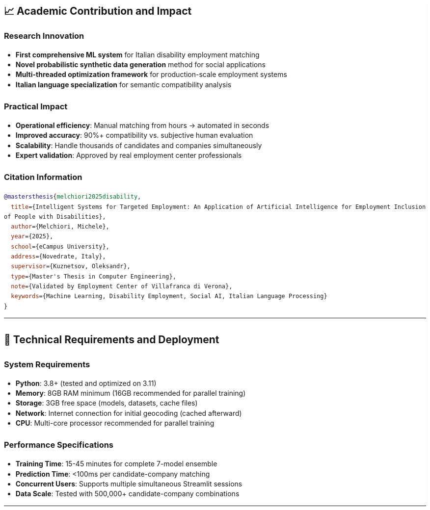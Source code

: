 
## 📈 Academic Contribution and Impact

### Research Innovation
- **First comprehensive ML system** for Italian disability employment matching
- **Novel probabilistic synthetic data generation** method for social applications
- **Multi-threaded optimization framework** for production-scale employment systems
- **Italian language specialization** for semantic compatibility analysis

### Practical Impact
- **Operational efficiency**: Manual matching from hours → automated in seconds
- **Improved accuracy**: 90%+ compatibility vs. subjective human evaluation
- **Scalability**: Handle thousands of candidates and companies simultaneously
- **Expert validation**: Approved by real employment center professionals

### Citation Information
```bibtex
@mastersthesis{melchiori2025disability,
  title={Intelligent Systems for Targeted Employment: An Application of Artificial Intelligence for Employment Inclusion of People with Disabilities},
  author={Melchiori, Michele},
  year={2025},
  school={eCampus University},
  address={Novedrate, Italy},
  supervisor={Kuznetsov, Oleksandr},
  type={Master's Thesis in Computer Engineering},
  note={Validated by Employment Center of Villafranca di Verona},
  keywords={Machine Learning, Disability Employment, Social AI, Italian Language Processing}
}
```

---

## 🔧 Technical Requirements and Deployment

### System Requirements
- **Python**: 3.8+ (tested and optimized on 3.11)
- **Memory**: 8GB RAM minimum (16GB recommended for parallel training)
- **Storage**: 3GB free space (models, datasets, cache files)
- **Network**: Internet connection for initial geocoding (cached afterward)
- **CPU**: Multi-core processor recommended for parallel training

### Performance Specifications
- **Training Time**: 15-45 minutes for complete 7-model ensemble
- **Prediction Time**: <100ms per candidate-company matching
- **Concurrent Users**: Supports multiple simultaneous Streamlit sessions
- **Data Scale**: Tested with 500,000+ candidate-company combinations

---
